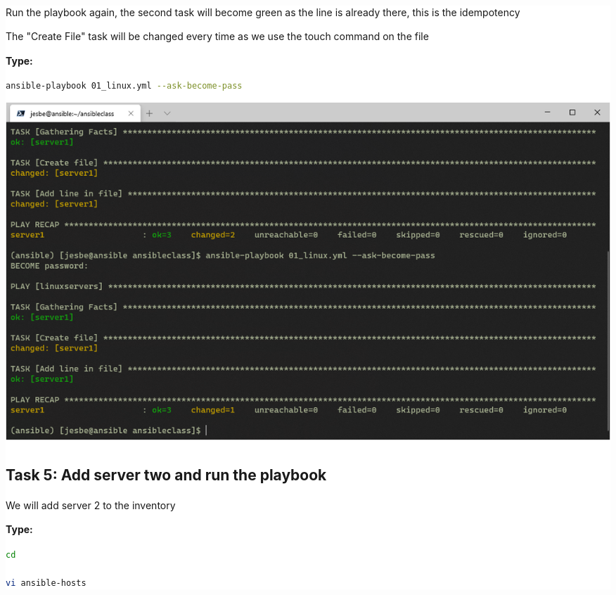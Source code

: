 Run the playbook again, the second task will become green as the line is already there, this is the idempotency

The "Create File" task will be changed every time as we use the touch command on the file

__Type:__

```bash
ansible-playbook 01_linux.yml --ask-become-pass
```

![Alt text](pics/028_run_playbook_secondtask_idempodent.png?raw=true "Run playbook")

## Task 5: Add server two and run the playbook

We will add server 2 to the inventory

__Type:__

```bash
cd

vi ansible-hosts

```
